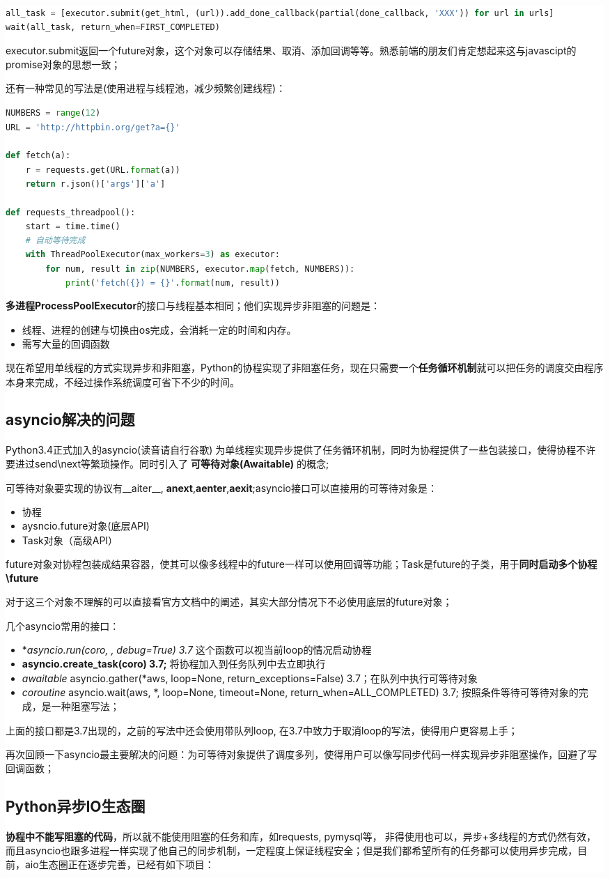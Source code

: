 ```python
all_task = [executor.submit(get_html, (url)).add_done_callback(partial(done_callback, 'XXX')) for url in urls]
wait(all_task, return_when=FIRST_COMPLETED)
```
executor.submit返回一个future对象，这个对象可以存储结果、取消、添加回调等等。熟悉前端的朋友们肯定想起来这与javascipt的promise对象的思想一致；

还有一种常见的写法是(使用进程与线程池，减少频繁创建线程)：
```python
NUMBERS = range(12)
URL = 'http://httpbin.org/get?a={}'

def fetch(a):
    r = requests.get(URL.format(a))
    return r.json()['args']['a']

def requests_threadpool():
    start = time.time()
    # 自动等待完成
    with ThreadPoolExecutor(max_workers=3) as executor:
        for num, result in zip(NUMBERS, executor.map(fetch, NUMBERS)):
            print('fetch({}) = {}'.format(num, result))
```
**多进程ProcessPoolExecutor**的接口与线程基本相同；他们实现异步非阻塞的问题是：
- 线程、进程的创建与切换由os完成，会消耗一定的时间和内存。
- 需写大量的回调函数

现在希望用单线程的方式实现异步和非阻塞，Python的协程实现了非阻塞任务，现在只需要一个**任务循环机制**就可以把任务的调度交由程序本身来完成，不经过操作系统调度可省下不少的时间。

## asyncio解决的问题
Python3.4正式加入的asyncio(读音请自行谷歌) 为单线程实现异步提供了任务循环机制，同时为协程提供了一些包装接口，使得协程不许要进过send\next等繁琐操作。同时引入了 **可等待对象(Awaitable)** 的概念;

可等待对象要实现的协议有__aiter__, __anext__,__aenter__,__aexit__;asyncio接口可以直接用的可等待对象是：
- 协程
- aysncio.future对象(底层API)
- Task对象（高级API）

future对象对协程包装成结果容器，使其可以像多线程中的future一样可以使用回调等功能；Task是future的子类，用于**同时启动多个协程\future**

对于这三个对象不理解的可以直接看官方文档中的阐述，其实大部分情况下不必使用底层的future对象；

几个asyncio常用的接口：
- **asyncio.run(coro, *, debug=True) 3.7** 这个函数可以视当前loop的情况启动协程
- **asyncio.create_task(coro) 3.7;** 将协程加入到任务队列中去立即执行
- *awaitable* asyncio.gather(*aws, loop=None, return_exceptions=False) 3.7；在队列中执行可等待对象
- *coroutine* asyncio.wait(aws, *, loop=None, timeout=None, return_when=ALL_COMPLETED) 3.7; 按照条件等待可等待对象的完成，是一种阻塞写法；

上面的接口都是3.7出现的，之前的写法中还会使用带队列loop, 在3.7中致力于取消loop的写法，使得用户更容易上手；

再次回顾一下asyncio最主要解决的问题：为可等待对象提供了调度多列，使得用户可以像写同步代码一样实现异步非阻塞操作，回避了写回调函数；

## Python异步IO生态圈
**协程中不能写阻塞的代码**，所以就不能使用阻塞的任务和库，如requests, pymysql等， 非得使用也可以，异步+多线程的方式仍然有效，而且asyncio也跟多进程一样实现了他自己的同步机制，一定程度上保证线程安全；但是我们都希望所有的任务都可以使用异步完成，目前，aio生态圈正在逐步完善，已经有如下项目：
